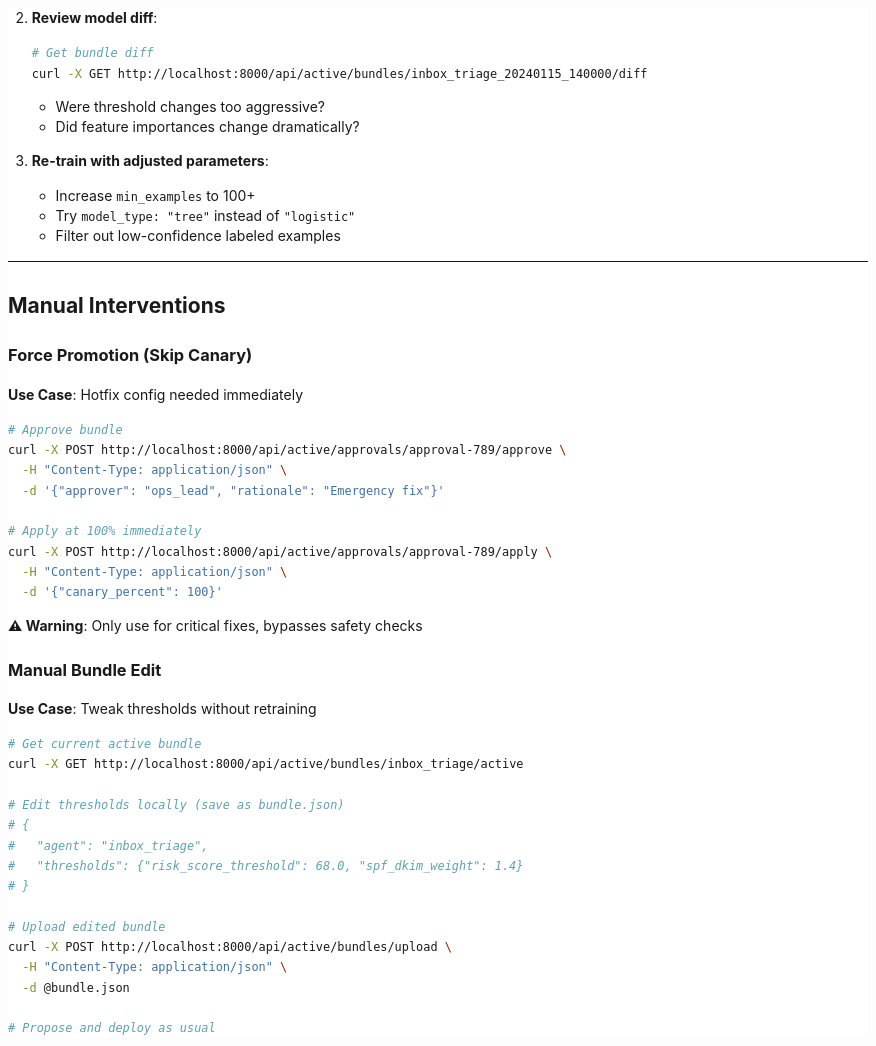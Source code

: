 2. **Review model diff**:
   ```bash
   # Get bundle diff
   curl -X GET http://localhost:8000/api/active/bundles/inbox_triage_20240115_140000/diff
   ```
   - Were threshold changes too aggressive?
   - Did feature importances change dramatically?

3. **Re-train with adjusted parameters**:
   - Increase `min_examples` to 100+
   - Try `model_type: "tree"` instead of `"logistic"`
   - Filter out low-confidence labeled examples

---

## Manual Interventions

### Force Promotion (Skip Canary)

**Use Case**: Hotfix config needed immediately

```bash
# Approve bundle
curl -X POST http://localhost:8000/api/active/approvals/approval-789/approve \
  -H "Content-Type: application/json" \
  -d '{"approver": "ops_lead", "rationale": "Emergency fix"}'

# Apply at 100% immediately
curl -X POST http://localhost:8000/api/active/approvals/approval-789/apply \
  -H "Content-Type: application/json" \
  -d '{"canary_percent": 100}'
```

**⚠️ Warning**: Only use for critical fixes, bypasses safety checks

### Manual Bundle Edit

**Use Case**: Tweak thresholds without retraining

```bash
# Get current active bundle
curl -X GET http://localhost:8000/api/active/bundles/inbox_triage/active

# Edit thresholds locally (save as bundle.json)
# {
#   "agent": "inbox_triage",
#   "thresholds": {"risk_score_threshold": 68.0, "spf_dkim_weight": 1.4}
# }

# Upload edited bundle
curl -X POST http://localhost:8000/api/active/bundles/upload \
  -H "Content-Type: application/json" \
  -d @bundle.json

# Propose and deploy as usual
```
